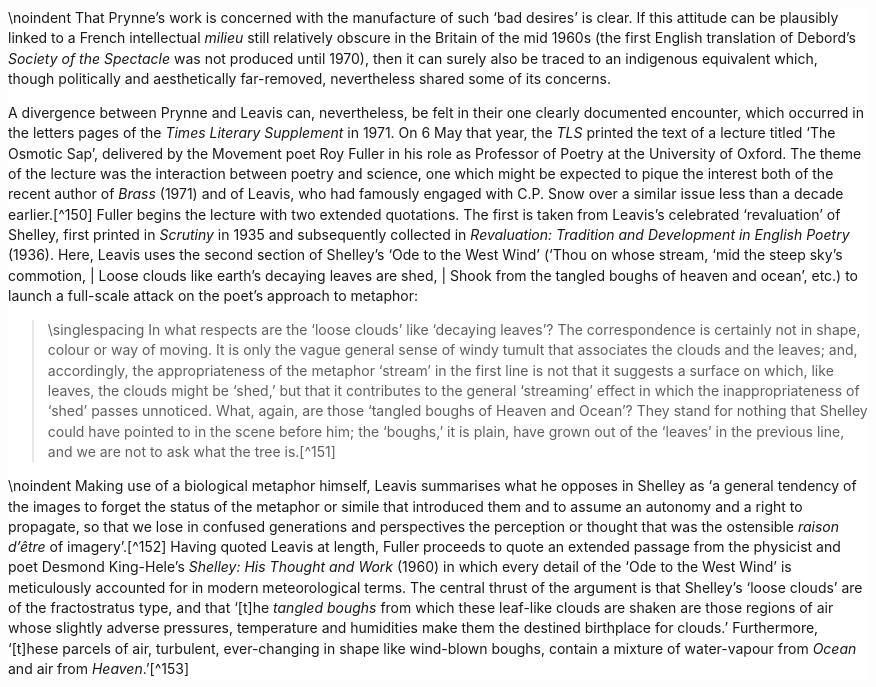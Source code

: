 \noindent That Prynne’s work is concerned with the manufacture of such
‘bad desires’ is clear. If this attitude can be plausibly linked to a
French intellectual *milieu* still relatively obscure in the Britain of
the mid 1960s (the first English translation of Debord’s *Society of the
Spectacle* was not produced until 1970), then it can surely also be
traced to an indigenous equivalent which, though politically and
aesthetically far-removed, nevertheless shared some of its concerns.

A divergence between Prynne and Leavis can, nevertheless, be felt in
their one clearly documented encounter, which occurred in the letters
pages of the *Times Literary Supplement* in 1971. On 6 May that year,
the *TLS* printed the text of a lecture titled ‘The Osmotic Sap’,
delivered by the Movement poet Roy Fuller in his role as Professor of
Poetry at the University of Oxford. The theme of the lecture was the
interaction between poetry and science, one which might be expected to
pique the interest both of the recent author of *Brass* (1971) and of
Leavis, who had famously engaged with C.P. Snow over a similar issue
less than a decade earlier.[^150] Fuller begins the lecture with two
extended quotations. The first is taken from Leavis’s celebrated
‘revaluation’ of Shelley, first printed in *Scrutiny* in 1935 and
subsequently collected in *Revaluation: Tradition and Development in
English Poetry* (1936). Here, Leavis uses the second section of
Shelley’s ‘Ode to the West Wind’ (‘Thou on whose stream, ‘mid the steep
sky’s commotion, | Loose clouds like earth’s decaying leaves are shed, |
Shook from the tangled boughs of heaven and ocean’, etc.) to launch a
full-scale attack on the poet’s approach to metaphor:

> \singlespacing In what respects are the ‘loose clouds’ like ‘decaying
> leaves’? The correspondence is certainly not in shape, colour or way
> of moving. It is only the vague general sense of windy tumult that
> associates the clouds and the leaves; and, accordingly, the
> appropriateness of the metaphor ‘stream’ in the first line is not that
> it suggests a surface on which, like leaves, the clouds might be
> ‘shed,’ but that it contributes to the general ‘streaming’ effect in
> which the inappropriateness of ‘shed’ passes unnoticed. What, again,
> are those ‘tangled boughs of Heaven and Ocean’? They stand for nothing
> that Shelley could have pointed to in the scene before him; the
> ‘boughs,’ it is plain, have grown out of the ‘leaves’ in the previous
> line, and we are not to ask what the tree is.[^151]

\noindent Making use of a biological metaphor himself, Leavis summarises
what he opposes in Shelley as ‘a general tendency of the images to
forget the status of the metaphor or simile that introduced them and to
assume an autonomy and a right to propagate, so that we lose in confused
generations and perspectives the perception or thought that was the
ostensible *raison d’être* of imagery’.[^152] Having quoted Leavis at
length, Fuller proceeds to quote an extended passage from the physicist
and poet Desmond King-Hele’s *Shelley: His Thought and Work* (1960) in
which every detail of the ‘Ode to the West Wind’ is meticulously
accounted for in modern meteorological terms. The central thrust of the
argument is that Shelley’s ‘loose clouds’ are of the fractostratus type,
and that ‘\[t\]he *tangled boughs* from which these leaf-like clouds are
shaken are those regions of air whose slightly adverse pressures,
temperature and humidities make them the destined birthplace for
clouds.’ Furthermore, ‘\[t\]hese parcels of air, turbulent,
ever-changing in shape like wind-blown boughs, contain a mixture of
water-vapour from *Ocean* and air from *Heaven*.’[^153]
